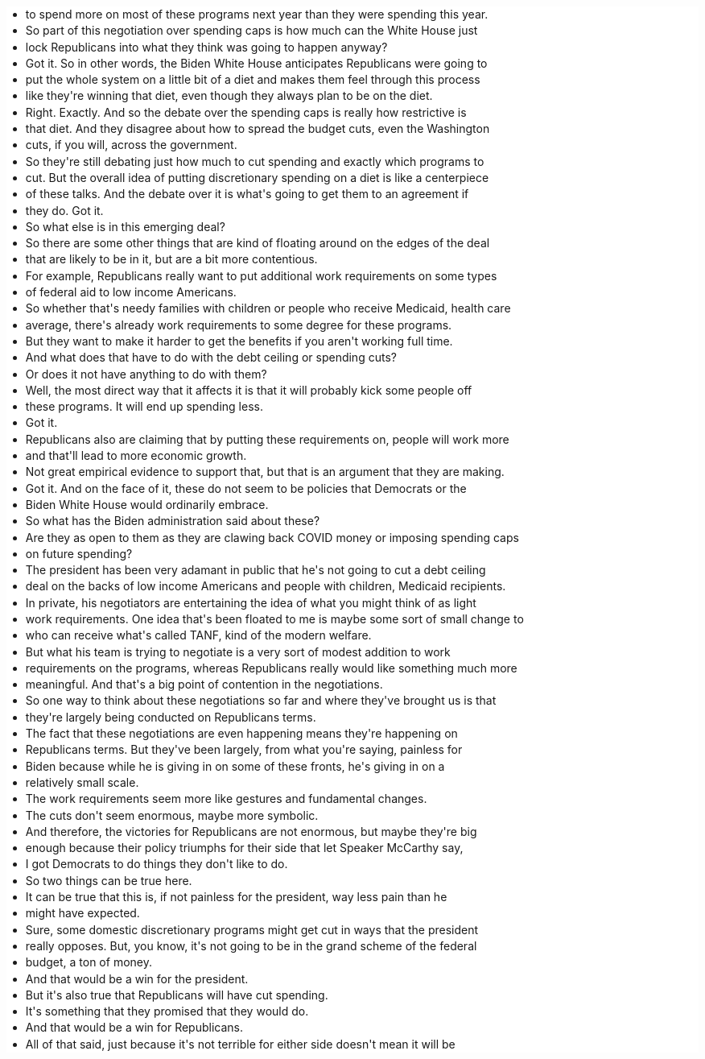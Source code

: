 *  to spend more on most of these programs next year than they were spending this year.
*  So part of this negotiation over spending caps is how much can the White House just
*  lock Republicans into what they think was going to happen anyway?
*  Got it. So in other words, the Biden White House anticipates Republicans were going to
*  put the whole system on a little bit of a diet and makes them feel through this process
*  like they're winning that diet, even though they always plan to be on the diet.
*  Right. Exactly. And so the debate over the spending caps is really how restrictive is
*  that diet. And they disagree about how to spread the budget cuts, even the Washington
*  cuts, if you will, across the government.
*  So they're still debating just how much to cut spending and exactly which programs to
*  cut. But the overall idea of putting discretionary spending on a diet is like a centerpiece
*  of these talks. And the debate over it is what's going to get them to an agreement if
*  they do. Got it.
*  So what else is in this emerging deal?
*  So there are some other things that are kind of floating around on the edges of the deal
*  that are likely to be in it, but are a bit more contentious.
*  For example, Republicans really want to put additional work requirements on some types
*  of federal aid to low income Americans.
*  So whether that's needy families with children or people who receive Medicaid, health care
*  average, there's already work requirements to some degree for these programs.
*  But they want to make it harder to get the benefits if you aren't working full time.
*  And what does that have to do with the debt ceiling or spending cuts?
*  Or does it not have anything to do with them?
*  Well, the most direct way that it affects it is that it will probably kick some people off
*  these programs. It will end up spending less.
*  Got it.
*  Republicans also are claiming that by putting these requirements on, people will work more
*  and that'll lead to more economic growth.
*  Not great empirical evidence to support that, but that is an argument that they are making.
*  Got it. And on the face of it, these do not seem to be policies that Democrats or the
*  Biden White House would ordinarily embrace.
*  So what has the Biden administration said about these?
*  Are they as open to them as they are clawing back COVID money or imposing spending caps
*  on future spending?
*  The president has been very adamant in public that he's not going to cut a debt ceiling
*  deal on the backs of low income Americans and people with children, Medicaid recipients.
*  In private, his negotiators are entertaining the idea of what you might think of as light
*  work requirements. One idea that's been floated to me is maybe some sort of small change to
*  who can receive what's called TANF, kind of the modern welfare.
*  But what his team is trying to negotiate is a very sort of modest addition to work
*  requirements on the programs, whereas Republicans really would like something much more
*  meaningful. And that's a big point of contention in the negotiations.
*  So one way to think about these negotiations so far and where they've brought us is that
*  they're largely being conducted on Republicans terms.
*  The fact that these negotiations are even happening means they're happening on
*  Republicans terms. But they've been largely, from what you're saying, painless for
*  Biden because while he is giving in on some of these fronts, he's giving in on a
*  relatively small scale.
*  The work requirements seem more like gestures and fundamental changes.
*  The cuts don't seem enormous, maybe more symbolic.
*  And therefore, the victories for Republicans are not enormous, but maybe they're big
*  enough because their policy triumphs for their side that let Speaker McCarthy say,
*  I got Democrats to do things they don't like to do.
*  So two things can be true here.
*  It can be true that this is, if not painless for the president, way less pain than he
*  might have expected.
*  Sure, some domestic discretionary programs might get cut in ways that the president
*  really opposes. But, you know, it's not going to be in the grand scheme of the federal
*  budget, a ton of money.
*  And that would be a win for the president.
*  But it's also true that Republicans will have cut spending.
*  It's something that they promised that they would do.
*  And that would be a win for Republicans.
*  All of that said, just because it's not terrible for either side doesn't mean it will be